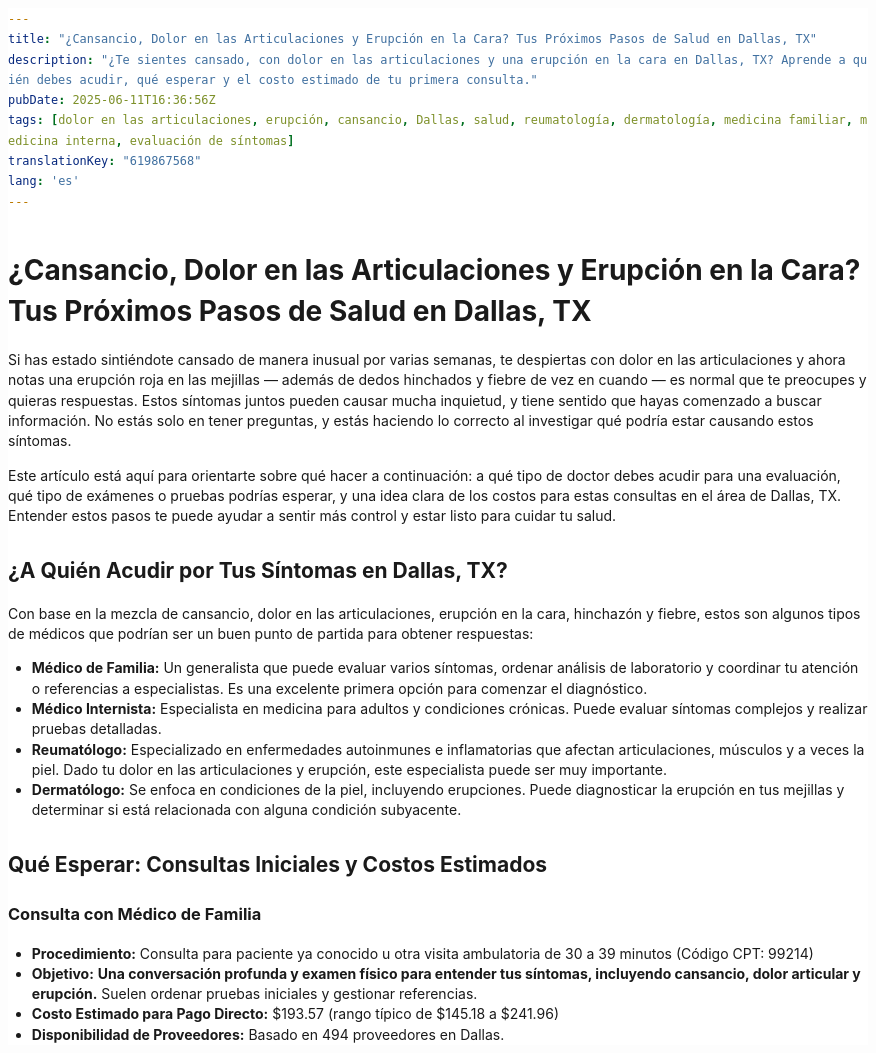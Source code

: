 ```yaml
---
title: "¿Cansancio, Dolor en las Articulaciones y Erupción en la Cara? Tus Próximos Pasos de Salud en Dallas, TX"
description: "¿Te sientes cansado, con dolor en las articulaciones y una erupción en la cara en Dallas, TX? Aprende a quién debes acudir, qué esperar y el costo estimado de tu primera consulta."
pubDate: 2025-06-11T16:36:56Z
tags: [dolor en las articulaciones, erupción, cansancio, Dallas, salud, reumatología, dermatología, medicina familiar, medicina interna, evaluación de síntomas]
translationKey: "619867568"
lang: 'es'
---
```

# ¿Cansancio, Dolor en las Articulaciones y Erupción en la Cara? Tus Próximos Pasos de Salud en Dallas, TX

Si has estado sintiéndote cansado de manera inusual por varias semanas, te despiertas con dolor en las articulaciones y ahora notas una erupción roja en las mejillas — además de dedos hinchados y fiebre de vez en cuando — es normal que te preocupes y quieras respuestas. Estos síntomas juntos pueden causar mucha inquietud, y tiene sentido que hayas comenzado a buscar información. No estás solo en tener preguntas, y estás haciendo lo correcto al investigar qué podría estar causando estos síntomas.

Este artículo está aquí para orientarte sobre qué hacer a continuación: a qué tipo de doctor debes acudir para una evaluación, qué tipo de exámenes o pruebas podrías esperar, y una idea clara de los costos para estas consultas en el área de Dallas, TX. Entender estos pasos te puede ayudar a sentir más control y estar listo para cuidar tu salud.

## ¿A Quién Acudir por Tus Síntomas en Dallas, TX?

Con base en la mezcla de cansancio, dolor en las articulaciones, erupción en la cara, hinchazón y fiebre, estos son algunos tipos de médicos que podrían ser un buen punto de partida para obtener respuestas:

- **Médico de Familia:** Un generalista que puede evaluar varios síntomas, ordenar análisis de laboratorio y coordinar tu atención o referencias a especialistas. Es una excelente primera opción para comenzar el diagnóstico.
- **Médico Internista:** Especialista en medicina para adultos y condiciones crónicas. Puede evaluar síntomas complejos y realizar pruebas detalladas.
- **Reumatólogo:** Especializado en enfermedades autoinmunes e inflamatorias que afectan articulaciones, músculos y a veces la piel. Dado tu dolor en las articulaciones y erupción, este especialista puede ser muy importante.
- **Dermatólogo:** Se enfoca en condiciones de la piel, incluyendo erupciones. Puede diagnosticar la erupción en tus mejillas y determinar si está relacionada con alguna condición subyacente.

## Qué Esperar: Consultas Iniciales y Costos Estimados

### Consulta con Médico de Familia
- **Procedimiento:** Consulta para paciente ya conocido u otra visita ambulatoria de 30 a 39 minutos (Código CPT: 99214)  
- **Objetivo:** **Una conversación profunda y examen físico para entender tus síntomas, incluyendo cansancio, dolor articular y erupción.** Suelen ordenar pruebas iniciales y gestionar referencias.  
- **Costo Estimado para Pago Directo:** $193.57 (rango típico de $145.18 a $241.96)  
- **Disponibilidad de Proveedores:** Basado en 494 proveedores en Dallas.
